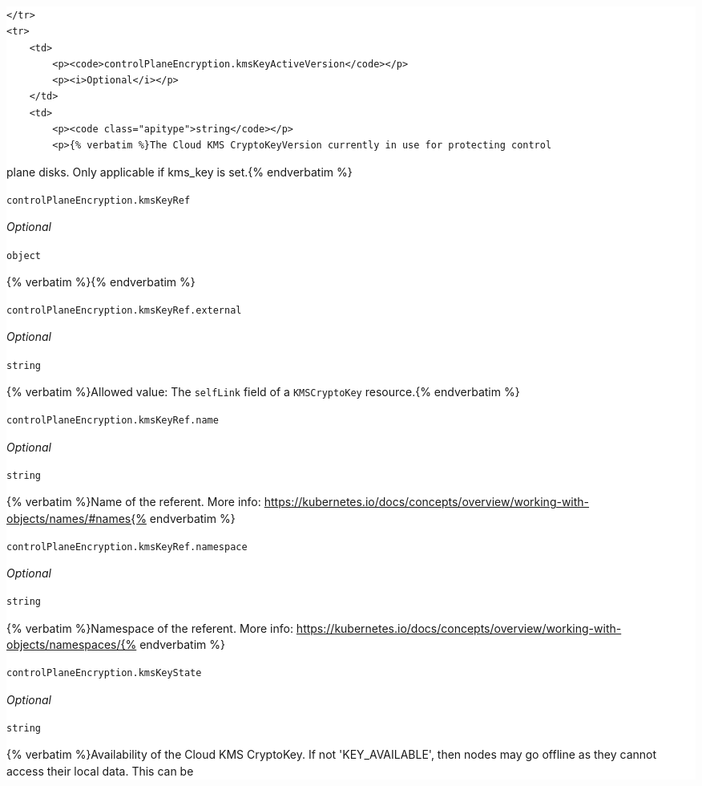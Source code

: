    </tr>
    <tr>
        <td>
            <p><code>controlPlaneEncryption.kmsKeyActiveVersion</code></p>
            <p><i>Optional</i></p>
        </td>
        <td>
            <p><code class="apitype">string</code></p>
            <p>{% verbatim %}The Cloud KMS CryptoKeyVersion currently in use for protecting control
plane disks. Only applicable if kms_key is set.{% endverbatim %}</p>
        </td>
    </tr>
    <tr>
        <td>
            <p><code>controlPlaneEncryption.kmsKeyRef</code></p>
            <p><i>Optional</i></p>
        </td>
        <td>
            <p><code class="apitype">object</code></p>
            <p>{% verbatim %}{% endverbatim %}</p>
        </td>
    </tr>
    <tr>
        <td>
            <p><code>controlPlaneEncryption.kmsKeyRef.external</code></p>
            <p><i>Optional</i></p>
        </td>
        <td>
            <p><code class="apitype">string</code></p>
            <p>{% verbatim %}Allowed value: The `selfLink` field of a `KMSCryptoKey` resource.{% endverbatim %}</p>
        </td>
    </tr>
    <tr>
        <td>
            <p><code>controlPlaneEncryption.kmsKeyRef.name</code></p>
            <p><i>Optional</i></p>
        </td>
        <td>
            <p><code class="apitype">string</code></p>
            <p>{% verbatim %}Name of the referent. More info: https://kubernetes.io/docs/concepts/overview/working-with-objects/names/#names{% endverbatim %}</p>
        </td>
    </tr>
    <tr>
        <td>
            <p><code>controlPlaneEncryption.kmsKeyRef.namespace</code></p>
            <p><i>Optional</i></p>
        </td>
        <td>
            <p><code class="apitype">string</code></p>
            <p>{% verbatim %}Namespace of the referent. More info: https://kubernetes.io/docs/concepts/overview/working-with-objects/namespaces/{% endverbatim %}</p>
        </td>
    </tr>
    <tr>
        <td>
            <p><code>controlPlaneEncryption.kmsKeyState</code></p>
            <p><i>Optional</i></p>
        </td>
        <td>
            <p><code class="apitype">string</code></p>
            <p>{% verbatim %}Availability of the Cloud KMS CryptoKey. If not 'KEY_AVAILABLE', then
nodes may go offline as they cannot access their local data. This can be